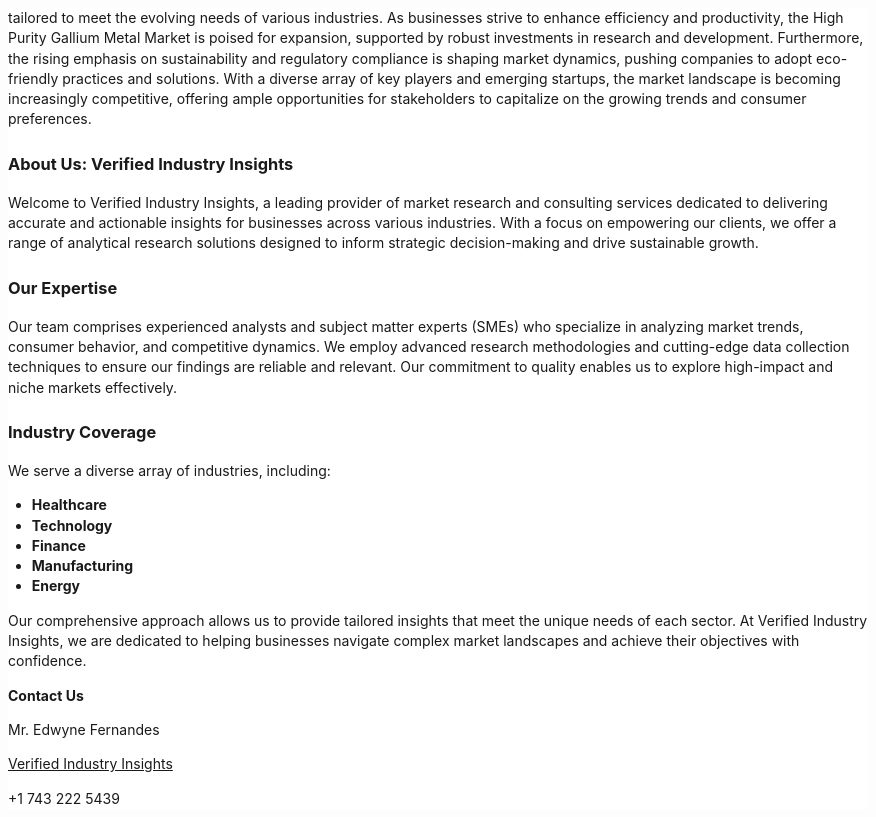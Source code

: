 tailored to meet the evolving needs of various industries. As businesses strive to enhance efficiency and productivity, the High Purity Gallium Metal Market is poised for expansion, supported by robust investments in research and development. Furthermore, the rising emphasis on sustainability and regulatory compliance is shaping market dynamics, pushing companies to adopt eco-friendly practices and solutions. With a diverse array of key players and emerging startups, the market landscape is becoming increasingly competitive, offering ample opportunities for stakeholders to capitalize on the growing trends and consumer preferences.</p><h3>About Us: Verified Industry Insights</h3><p>Welcome to Verified Industry Insights, a leading provider of market research and consulting services dedicated to delivering accurate and actionable insights for businesses across various industries. With a focus on empowering our clients, we offer a range of analytical research solutions designed to inform strategic decision-making and drive sustainable growth.</p><h3>Our Expertise</h3><p>Our team comprises experienced analysts and subject matter experts (SMEs) who specialize in analyzing market trends, consumer behavior, and competitive dynamics. We employ advanced research methodologies and cutting-edge data collection techniques to ensure our findings are reliable and relevant. Our commitment to quality enables us to explore high-impact and niche markets effectively.</p><h3>Industry Coverage</h3><p>We serve a diverse array of industries, including:</p><ul><li><strong>Healthcare</strong></li><li><strong>Technology</strong></li><li><strong>Finance</strong></li><li><strong>Manufacturing</strong></li><li><strong>Energy</strong></li></ul><p>Our comprehensive approach allows us to provide tailored insights that meet the unique needs of each sector. At Verified Industry Insights, we are dedicated to helping businesses navigate complex market landscapes and achieve their objectives with confidence.</p><p><strong>Contact Us</strong></p><p>Mr. Edwyne Fernandes</p><p><a href="https://www.verifiedindustryinsights.com/">Verified Industry Insights</a></p><p>+1 743 222 5439</p>
